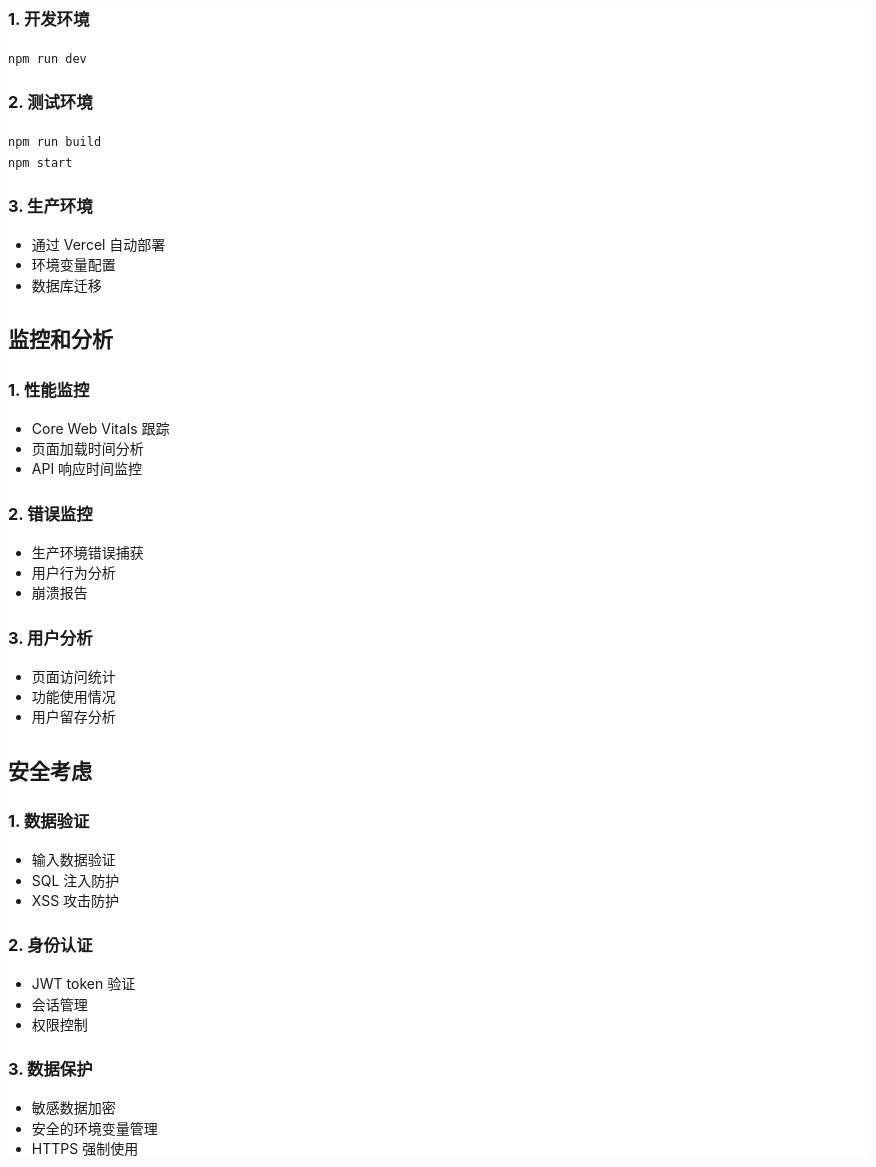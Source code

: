 ### 1. 开发环境
```bash
npm run dev
```

### 2. 测试环境
```bash
npm run build
npm start
```

### 3. 生产环境
- 通过 Vercel 自动部署
- 环境变量配置
- 数据库迁移

## 监控和分析

### 1. 性能监控
- Core Web Vitals 跟踪
- 页面加载时间分析
- API 响应时间监控

### 2. 错误监控
- 生产环境错误捕获
- 用户行为分析
- 崩溃报告

### 3. 用户分析
- 页面访问统计
- 功能使用情况
- 用户留存分析

## 安全考虑

### 1. 数据验证
- 输入数据验证
- SQL 注入防护
- XSS 攻击防护

### 2. 身份认证
- JWT token 验证
- 会话管理
- 权限控制

### 3. 数据保护
- 敏感数据加密
- 安全的环境变量管理
- HTTPS 强制使用
